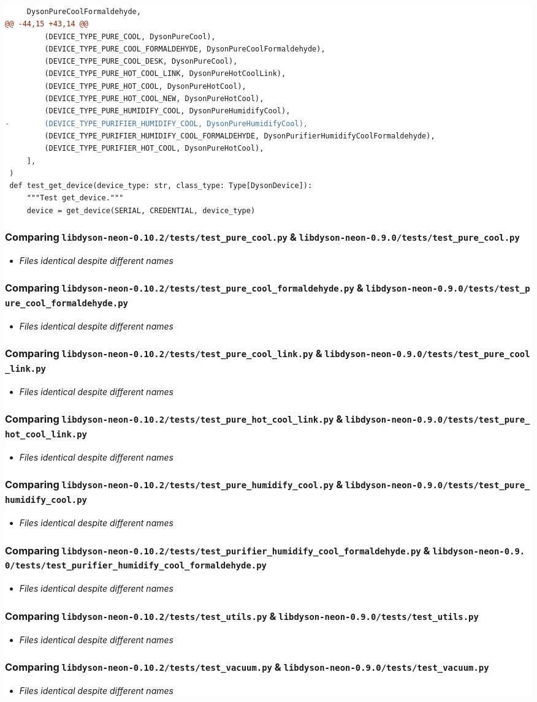 ```diff
     DysonPureCoolFormaldehyde,
@@ -44,15 +43,14 @@
         (DEVICE_TYPE_PURE_COOL, DysonPureCool),
         (DEVICE_TYPE_PURE_COOL_FORMALDEHYDE, DysonPureCoolFormaldehyde),
         (DEVICE_TYPE_PURE_COOL_DESK, DysonPureCool),
         (DEVICE_TYPE_PURE_HOT_COOL_LINK, DysonPureHotCoolLink),
         (DEVICE_TYPE_PURE_HOT_COOL, DysonPureHotCool),
         (DEVICE_TYPE_PURE_HOT_COOL_NEW, DysonPureHotCool),
         (DEVICE_TYPE_PURE_HUMIDIFY_COOL, DysonPureHumidifyCool),
-        (DEVICE_TYPE_PURIFIER_HUMIDIFY_COOL, DysonPureHumidifyCool),
         (DEVICE_TYPE_PURIFIER_HUMIDIFY_COOL_FORMALDEHYDE, DysonPurifierHumidifyCoolFormaldehyde),
         (DEVICE_TYPE_PURIFIER_HOT_COOL, DysonPureHotCool),
     ],
 )
 def test_get_device(device_type: str, class_type: Type[DysonDevice]):
     """Test get_device."""
     device = get_device(SERIAL, CREDENTIAL, device_type)
```

### Comparing `libdyson-neon-0.10.2/tests/test_pure_cool.py` & `libdyson-neon-0.9.0/tests/test_pure_cool.py`

 * *Files identical despite different names*

### Comparing `libdyson-neon-0.10.2/tests/test_pure_cool_formaldehyde.py` & `libdyson-neon-0.9.0/tests/test_pure_cool_formaldehyde.py`

 * *Files identical despite different names*

### Comparing `libdyson-neon-0.10.2/tests/test_pure_cool_link.py` & `libdyson-neon-0.9.0/tests/test_pure_cool_link.py`

 * *Files identical despite different names*

### Comparing `libdyson-neon-0.10.2/tests/test_pure_hot_cool_link.py` & `libdyson-neon-0.9.0/tests/test_pure_hot_cool_link.py`

 * *Files identical despite different names*

### Comparing `libdyson-neon-0.10.2/tests/test_pure_humidify_cool.py` & `libdyson-neon-0.9.0/tests/test_pure_humidify_cool.py`

 * *Files identical despite different names*

### Comparing `libdyson-neon-0.10.2/tests/test_purifier_humidify_cool_formaldehyde.py` & `libdyson-neon-0.9.0/tests/test_purifier_humidify_cool_formaldehyde.py`

 * *Files identical despite different names*

### Comparing `libdyson-neon-0.10.2/tests/test_utils.py` & `libdyson-neon-0.9.0/tests/test_utils.py`

 * *Files identical despite different names*

### Comparing `libdyson-neon-0.10.2/tests/test_vacuum.py` & `libdyson-neon-0.9.0/tests/test_vacuum.py`

 * *Files identical despite different names*

